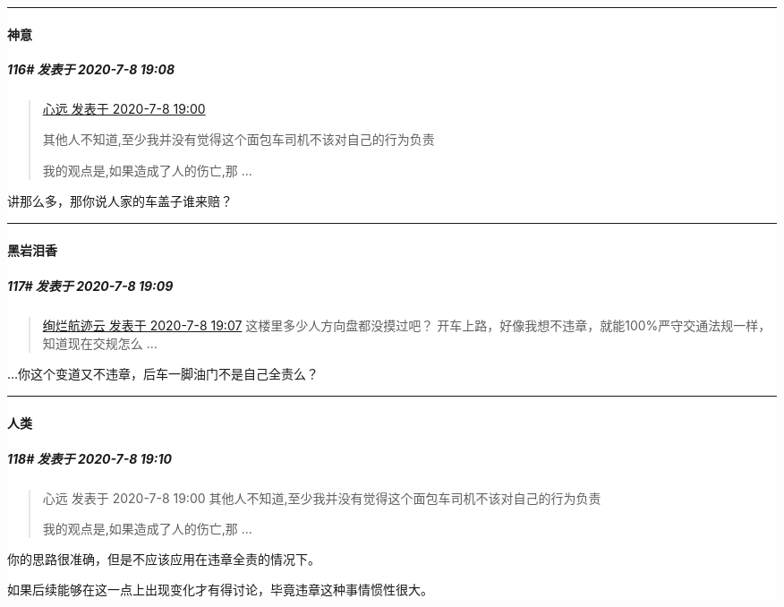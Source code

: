 





-----

####  神意  
##### 116#       发表于 2020-7-8 19:08



<blockquote><a href="httphttps://bbs.saraba1st.com/2b/forum.php?mod=redirect&amp;goto=findpost&amp;pid=48119489&amp;ptid=1946558" target="_blank">心远 发表于 2020-7-8 19:00</a>

其他人不知道,至少我并没有觉得这个面包车司机不该对自己的行为负责


我的观点是,如果造成了人的伤亡,那 ...</blockquote>
讲那么多，那你说人家的车盖子谁来赔？







-----

####  黑岩泪香  
##### 117#       发表于 2020-7-8 19:09



<blockquote><a href="httphttps://bbs.saraba1st.com/2b/forum.php?mod=redirect&amp;goto=findpost&amp;pid=48119567&amp;ptid=1946558" target="_blank">绚烂航迹云 发表于 2020-7-8 19:07</a>
这楼里多少人方向盘都没摸过吧？
开车上路，好像我想不违章，就能100%严守交通法规一样，知道现在交规怎么 ...</blockquote>
…你这个变道又不违章，后车一脚油门不是自己全责么？







-----

####  人类  
##### 118#       发表于 2020-7-8 19:10



<blockquote>心远 发表于 2020-7-8 19:00
其他人不知道,至少我并没有觉得这个面包车司机不该对自己的行为负责


我的观点是,如果造成了人的伤亡,那 ...</blockquote>
你的思路很准确，但是不应该应用在违章全责的情况下。


如果后续能够在这一点上出现变化才有得讨论，毕竟违章这种事情惯性很大。




